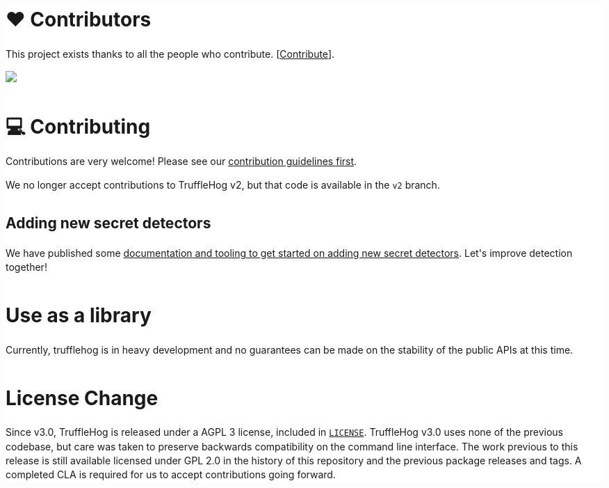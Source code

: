 # :heart: Contributors

This project exists thanks to all the people who contribute. [[Contribute](CONTRIBUTING.md)].

<a href="https://github.com/trufflesecurity/trufflehog/graphs/contributors">
  <img src="https://contrib.rocks/image?repo=trufflesecurity/trufflehog" />
</a>

# :computer: Contributing

Contributions are very welcome! Please see our [contribution guidelines first](CONTRIBUTING.md).

We no longer accept contributions to TruffleHog v2, but that code is available in the `v2` branch.

## Adding new secret detectors

We have published some [documentation and tooling to get started on adding new secret detectors](hack/docs/Adding_Detectors_external.md). Let's improve detection together!

# Use as a library

Currently, trufflehog is in heavy development and no guarantees can be made on
the stability of the public APIs at this time.

# License Change

Since v3.0, TruffleHog is released under a AGPL 3 license, included in [`LICENSE`](LICENSE). TruffleHog v3.0 uses none of the previous codebase, but care was taken to preserve backwards compatibility on the command line interface. The work previous to this release is still available licensed under GPL 2.0 in the history of this repository and the previous package releases and tags. A completed CLA is required for us to accept contributions going forward.
